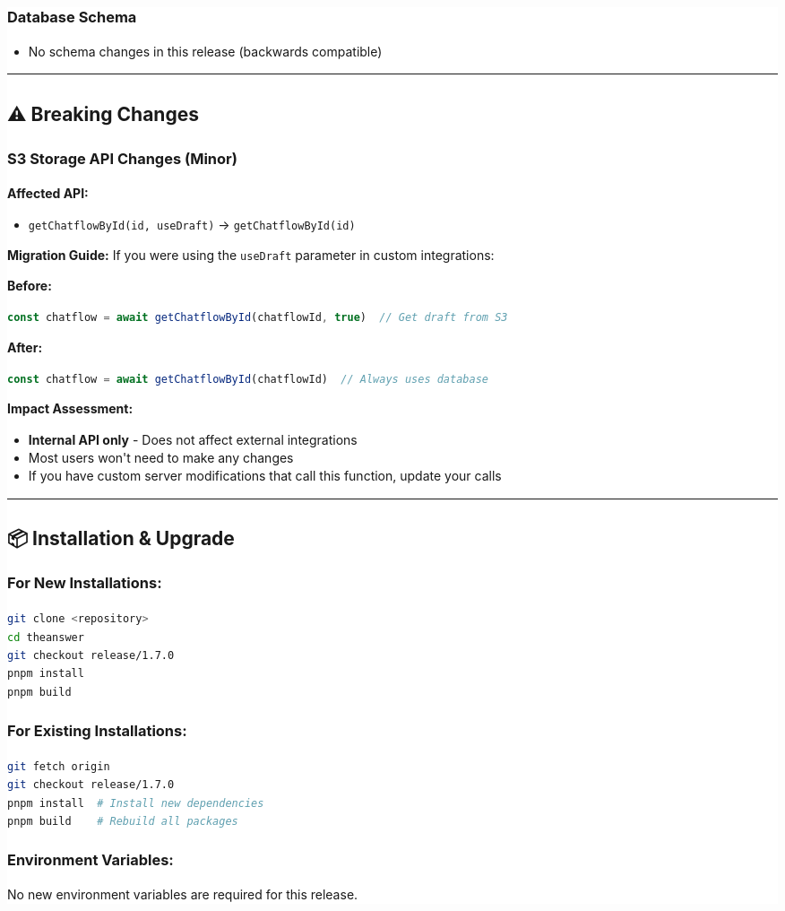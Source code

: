 ### Database Schema
- No schema changes in this release (backwards compatible)

---

## ⚠️ Breaking Changes

### S3 Storage API Changes (Minor)

**Affected API:**
- `getChatflowById(id, useDraft)` → `getChatflowById(id)`

**Migration Guide:**
If you were using the `useDraft` parameter in custom integrations:

**Before:**
```javascript
const chatflow = await getChatflowById(chatflowId, true)  // Get draft from S3
```

**After:**
```javascript
const chatflow = await getChatflowById(chatflowId)  // Always uses database
```

**Impact Assessment:**
- **Internal API only** - Does not affect external integrations
- Most users won't need to make any changes
- If you have custom server modifications that call this function, update your calls

---

## 📦 Installation & Upgrade

### For New Installations:
```bash
git clone <repository>
cd theanswer
git checkout release/1.7.0
pnpm install
pnpm build
```

### For Existing Installations:
```bash
git fetch origin
git checkout release/1.7.0
pnpm install  # Install new dependencies
pnpm build    # Rebuild all packages
```

### Environment Variables:
No new environment variables are required for this release.
